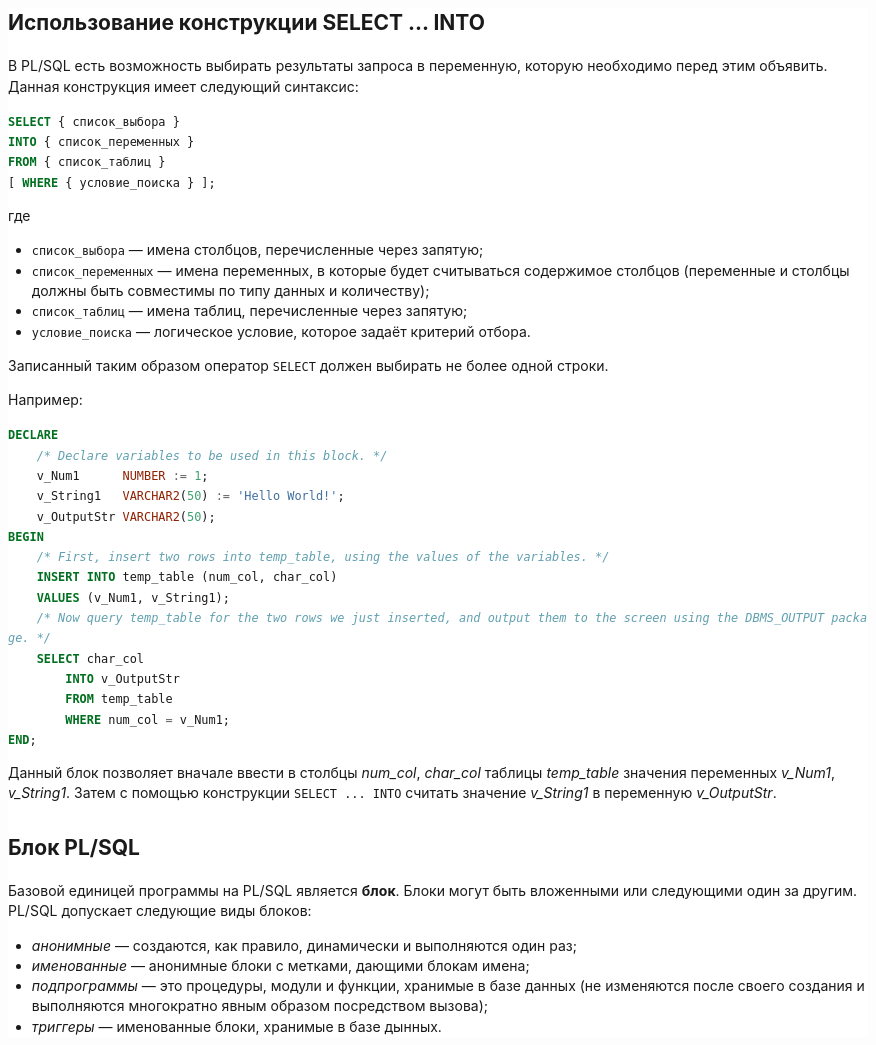 ## Использование конструкции SELECT ... INTO

В PL/SQL есть возможность выбирать результаты запроса в переменную, которую необходимо перед этим объявить. Данная конструкция имеет следующий синтаксис:

```sql
SELECT { список_выбора }
INTO { список_переменных }
FROM { список_таблиц }
[ WHERE { условие_поиска } ];
```

где
* ``список_выбора`` — имена столбцов, перечисленные через запятую;
* ``список_переменных`` — имена переменных, в которые будет считываться содержимое столбцов (переменные и столбцы должны быть совместимы по типу данных и количеству);
* ``список_таблиц`` — имена таблиц, перечисленные через запятую;
* ``условие_поиска`` — логическое условие, которое задаёт критерий отбора.

Записанный таким образом оператор ``SELECT`` должен выбирать не более одной строки.

Например:

```sql
DECLARE
    /* Declare variables to be used in this block. */
    v_Num1      NUMBER := 1;
    v_String1   VARCHAR2(50) := 'Hello World!';
    v_OutputStr VARCHAR2(50);
BEGIN
    /* First, insert two rows into temp_table, using the values of the variables. */
    INSERT INTO temp_table (num_col, char_col)
    VALUES (v_Num1, v_String1);
    /* Now query temp_table for the two rows we just inserted, and output them to the screen using the DBMS_OUTPUT package. */
    SELECT char_col
        INTO v_OutputStr
        FROM temp_table
        WHERE num_col = v_Num1;
END;
```

Данный блок позволяет вначале ввести в столбцы *num_col*, *char_col* таблицы *temp_table* значения переменных *v_Num1*, *v_String1*. Затем с помощью конструкции ``SELECT ... INTO`` считать значение *v_String1* в переменную *v_OutputStr*.

## Блок PL/SQL

Базовой единицей программы на PL/SQL является **блок**. Блоки могут быть вложенными или следующими один за другим. PL/SQL допускает следующие виды блоков:
* *анонимные* — создаются, как правило, динамически и выполняются один раз;
* *именованные* — анонимные блоки с метками, дающими блокам имена;
* *подпрограммы* — это процедуры, модули и функции, хранимые в базе данных (не изменяются после своего создания и выполняются многократно явным образом посредством вызова);
* *триггеры* — именованные блоки, хранимые в базе дынных.
